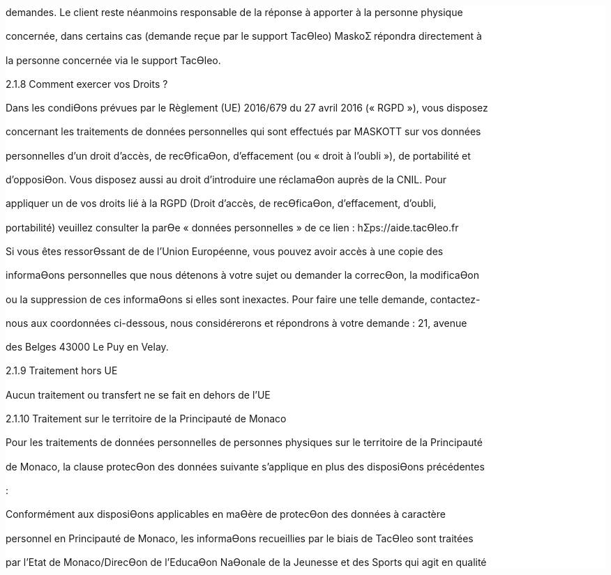 demandes. Le client reste néanmoins responsable de la réponse à apporter à la personne physique

concernée, dans certains cas (demande reçue par le support TacƟleo) MaskoƩ répondra directement à

la personne concernée via le support TacƟleo.



2.1.8 Comment exercer vos Droits ?



Dans les condiƟons prévues par le Règlement (UE) 2016/679 du 27 avril 2016 (« RGPD »), vous disposez

concernant les traitements de données personnelles qui sont effectués par MASKOTT sur vos données

personnelles d’un droit d’accès, de recƟficaƟon, d’effacement (ou « droit à l’oubli »), de portabilité et

d’opposiƟon. Vous disposez aussi au droit d’introduire une réclamaƟon auprès de la CNIL. Pour

appliquer un de vos droits lié à la RGPD (Droit d’accès, de recƟficaƟon, d’effacement, d’oubli,

portabilité) veuillez consulter la parƟe « données personnelles » de ce lien : hƩps://aide.tacƟleo.fr



Si vous êtes ressorƟssant de de l’Union Européenne, vous pouvez avoir accès à une copie des

informaƟons personnelles que nous détenons à votre sujet ou demander la correcƟon, la modificaƟon

ou la suppression de ces informaƟons si elles sont inexactes. Pour faire une telle demande, contactez-

nous aux coordonnées ci-dessous, nous considérerons et répondrons à votre demande : 21, avenue

des Belges 43000 Le Puy en Velay.



2.1.9 Traitement hors UE



Aucun traitement ou transfert ne se fait en dehors de l’UE



2.1.10 Traitement sur le territoire de la Principauté de Monaco



Pour les traitements de données personnelles de personnes physiques sur le territoire de la Principauté

de Monaco, la clause protecƟon des données suivante s’applique en plus des disposiƟons précédentes

:



Conformément aux disposiƟons applicables en maƟère de protecƟon des données à caractère

personnel en Principauté de Monaco, les informaƟons recueillies par le biais de TacƟleo sont traitées

par l’Etat de Monaco/DirecƟon de l’EducaƟon NaƟonale de la Jeunesse et des Sports qui agit en qualité

